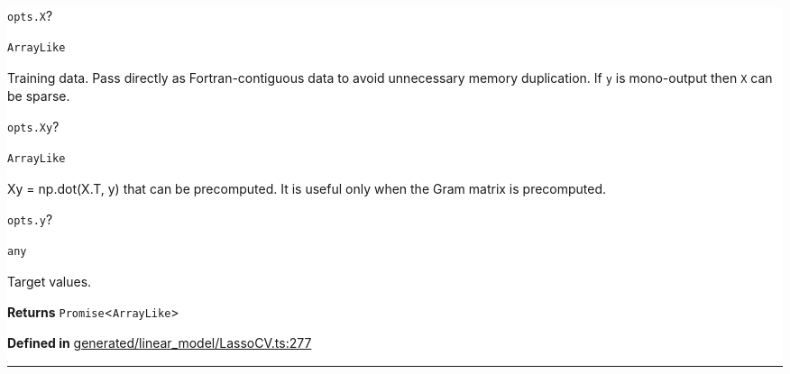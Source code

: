`opts.X`?

</td>
<td>

`ArrayLike`

</td>
<td>

Training data. Pass directly as Fortran-contiguous data to avoid unnecessary memory duplication. If `y` is mono-output then `X` can be sparse.

</td>
</tr>
<tr>
<td>

`opts.Xy`?

</td>
<td>

`ArrayLike`

</td>
<td>

Xy = np.dot(X.T, y) that can be precomputed. It is useful only when the Gram matrix is precomputed.

</td>
</tr>
<tr>
<td>

`opts.y`?

</td>
<td>

`any`

</td>
<td>

Target values.

</td>
</tr>
</tbody>
</table>

**Returns** `Promise`\<`ArrayLike`\>

**Defined in** [generated/linear\_model/LassoCV.ts:277](https://github.com/transitive-bullshit/scikit-learn-ts/blob/d136d90c5cb653f22204ec450ae61706606a5b96/packages/sklearn/src/generated/linear_model/LassoCV.ts#L277)

***
